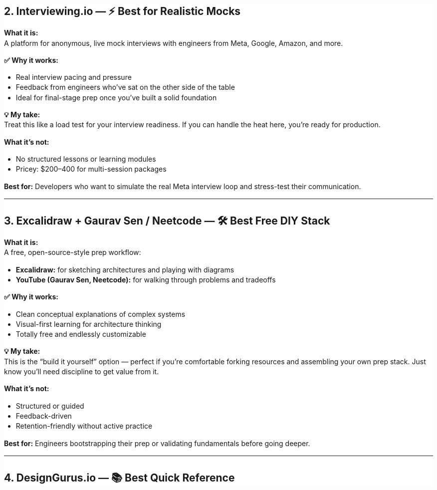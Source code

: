 
## 2. Interviewing.io — ⚡ Best for Realistic Mocks

**What it is:**  
A platform for anonymous, live mock interviews with engineers from Meta, Google, Amazon, and more.

**✅ Why it works:**

- Real interview pacing and pressure
- Feedback from engineers who’ve sat on the other side of the table
- Ideal for final-stage prep once you’ve built a solid foundation

**💡 My take:**  
Treat this like a load test for your interview readiness. If you can handle the heat here, you’re ready for production.

**What it’s not:**

- No structured lessons or learning modules
- Pricey: $200–400 for multi-session packages

**Best for:** Developers who want to simulate the real Meta interview loop and stress-test their communication.

---

## 3. Excalidraw + Gaurav Sen / Neetcode — 🛠️ Best Free DIY Stack

**What it is:**  
A free, open-source-style prep workflow:

- **Excalidraw:** for sketching architectures and playing with diagrams
- **YouTube (Gaurav Sen, Neetcode):** for walking through problems and tradeoffs

**✅ Why it works:**

- Clean conceptual explanations of complex systems
- Visual-first learning for architecture thinking
- Totally free and endlessly customizable

**💡 My take:**  
This is the “build it yourself” option — perfect if you’re comfortable forking resources and assembling your own prep stack. Just know you’ll need discipline to get value from it.

**What it’s not:**

- Structured or guided
- Feedback-driven
- Retention-friendly without active practice

**Best for:** Engineers bootstrapping their prep or validating fundamentals before going deeper.

---

## 4. DesignGurus.io — 📚 Best Quick Reference
